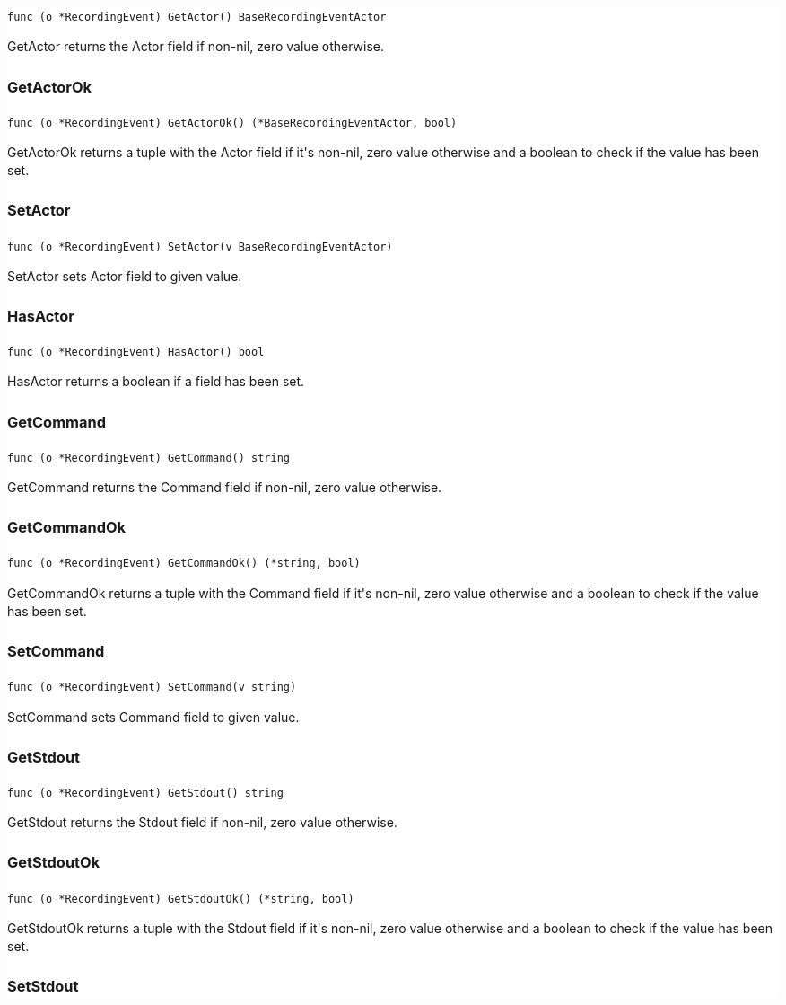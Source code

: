 `func (o *RecordingEvent) GetActor() BaseRecordingEventActor`

GetActor returns the Actor field if non-nil, zero value otherwise.

### GetActorOk

`func (o *RecordingEvent) GetActorOk() (*BaseRecordingEventActor, bool)`

GetActorOk returns a tuple with the Actor field if it's non-nil, zero value otherwise
and a boolean to check if the value has been set.

### SetActor

`func (o *RecordingEvent) SetActor(v BaseRecordingEventActor)`

SetActor sets Actor field to given value.

### HasActor

`func (o *RecordingEvent) HasActor() bool`

HasActor returns a boolean if a field has been set.

### GetCommand

`func (o *RecordingEvent) GetCommand() string`

GetCommand returns the Command field if non-nil, zero value otherwise.

### GetCommandOk

`func (o *RecordingEvent) GetCommandOk() (*string, bool)`

GetCommandOk returns a tuple with the Command field if it's non-nil, zero value otherwise
and a boolean to check if the value has been set.

### SetCommand

`func (o *RecordingEvent) SetCommand(v string)`

SetCommand sets Command field to given value.


### GetStdout

`func (o *RecordingEvent) GetStdout() string`

GetStdout returns the Stdout field if non-nil, zero value otherwise.

### GetStdoutOk

`func (o *RecordingEvent) GetStdoutOk() (*string, bool)`

GetStdoutOk returns a tuple with the Stdout field if it's non-nil, zero value otherwise
and a boolean to check if the value has been set.

### SetStdout
